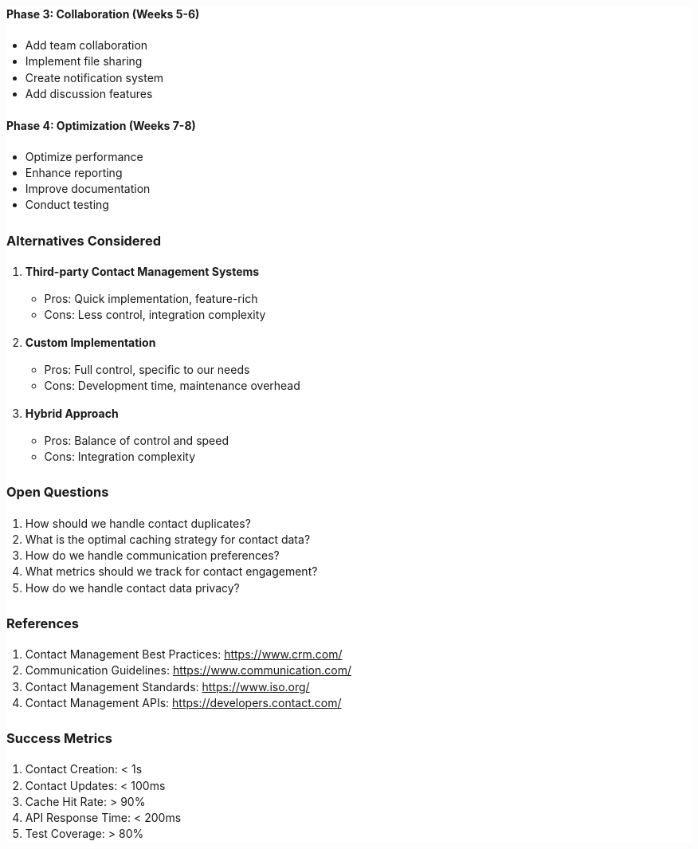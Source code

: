 #### Phase 3: Collaboration (Weeks 5-6)
- Add team collaboration
- Implement file sharing
- Create notification system
- Add discussion features

#### Phase 4: Optimization (Weeks 7-8)
- Optimize performance
- Enhance reporting
- Improve documentation
- Conduct testing

### Alternatives Considered

1. **Third-party Contact Management Systems**
   - Pros: Quick implementation, feature-rich
   - Cons: Less control, integration complexity

2. **Custom Implementation**
   - Pros: Full control, specific to our needs
   - Cons: Development time, maintenance overhead

3. **Hybrid Approach**
   - Pros: Balance of control and speed
   - Cons: Integration complexity

### Open Questions

1. How should we handle contact duplicates?
2. What is the optimal caching strategy for contact data?
3. How do we handle communication preferences?
4. What metrics should we track for contact engagement?
5. How do we handle contact data privacy?

### References

1. Contact Management Best Practices: https://www.crm.com/
2. Communication Guidelines: https://www.communication.com/
3. Contact Management Standards: https://www.iso.org/
4. Contact Management APIs: https://developers.contact.com/

### Success Metrics

1. Contact Creation: < 1s
2. Contact Updates: < 100ms
3. Cache Hit Rate: > 90%
4. API Response Time: < 200ms
5. Test Coverage: > 80% 
